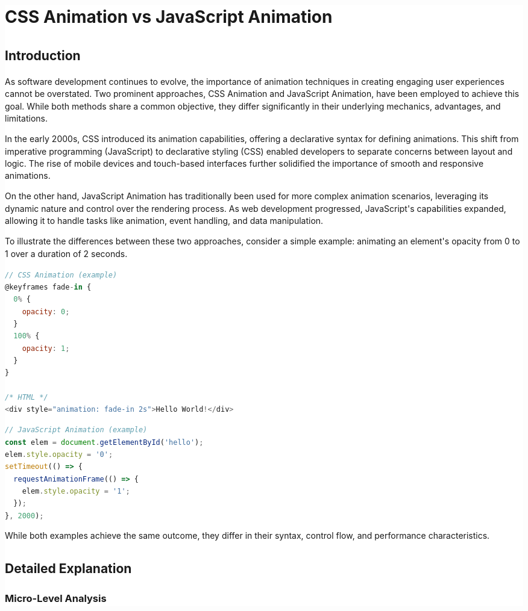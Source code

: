 # CSS Animation vs JavaScript Animation
## Introduction
As software development continues to evolve, the importance of animation techniques in creating engaging user experiences cannot be overstated. Two prominent approaches, CSS Animation and JavaScript Animation, have been employed to achieve this goal. While both methods share a common objective, they differ significantly in their underlying mechanics, advantages, and limitations.

In the early 2000s, CSS introduced its animation capabilities, offering a declarative syntax for defining animations. This shift from imperative programming (JavaScript) to declarative styling (CSS) enabled developers to separate concerns between layout and logic. The rise of mobile devices and touch-based interfaces further solidified the importance of smooth and responsive animations.

On the other hand, JavaScript Animation has traditionally been used for more complex animation scenarios, leveraging its dynamic nature and control over the rendering process. As web development progressed, JavaScript's capabilities expanded, allowing it to handle tasks like animation, event handling, and data manipulation.

To illustrate the differences between these two approaches, consider a simple example: animating an element's opacity from 0 to 1 over a duration of 2 seconds.

```javascript
// CSS Animation (example)
@keyframes fade-in {
  0% {
    opacity: 0;
  }
  100% {
    opacity: 1;
  }
}

/* HTML */
<div style="animation: fade-in 2s">Hello World!</div>
```

```javascript
// JavaScript Animation (example)
const elem = document.getElementById('hello');
elem.style.opacity = '0';
setTimeout(() => {
  requestAnimationFrame(() => {
    elem.style.opacity = '1';
  });
}, 2000);
```

While both examples achieve the same outcome, they differ in their syntax, control flow, and performance characteristics.

## Detailed Explanation
### Micro-Level Analysis
